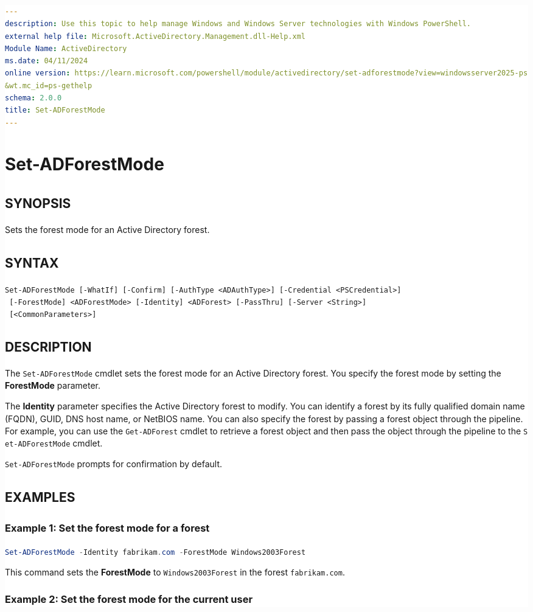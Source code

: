 ```yaml
---
description: Use this topic to help manage Windows and Windows Server technologies with Windows PowerShell.
external help file: Microsoft.ActiveDirectory.Management.dll-Help.xml
Module Name: ActiveDirectory
ms.date: 04/11/2024
online version: https://learn.microsoft.com/powershell/module/activedirectory/set-adforestmode?view=windowsserver2025-ps&wt.mc_id=ps-gethelp
schema: 2.0.0
title: Set-ADForestMode
---
```


# Set-ADForestMode

## SYNOPSIS
Sets the forest mode for an Active Directory forest.

## SYNTAX

```
Set-ADForestMode [-WhatIf] [-Confirm] [-AuthType <ADAuthType>] [-Credential <PSCredential>]
 [-ForestMode] <ADForestMode> [-Identity] <ADForest> [-PassThru] [-Server <String>]
 [<CommonParameters>]
```

## DESCRIPTION

The `Set-ADForestMode` cmdlet sets the forest mode for an Active Directory forest. You specify the
forest mode by setting the **ForestMode** parameter.

The **Identity** parameter specifies the Active Directory forest to modify. You can identify a
forest by its fully qualified domain name (FQDN), GUID, DNS host name, or NetBIOS name. You can
also specify the forest by passing a forest object through the pipeline. For example, you can use
the `Get-ADForest` cmdlet to retrieve a forest object and then pass the object through the
pipeline to the `Set-ADForestMode` cmdlet.

`Set-ADForestMode` prompts for confirmation by default.

## EXAMPLES

### Example 1: Set the forest mode for a forest

```powershell
Set-ADForestMode -Identity fabrikam.com -ForestMode Windows2003Forest
```

This command sets the **ForestMode** to `Windows2003Forest` in the forest `fabrikam.com`.

### Example 2: Set the forest mode for the current user
